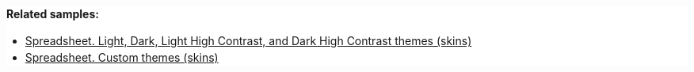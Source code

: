 **Related samples:**

- [Spreadsheet. Light, Dark, Light High Contrast, and Dark High Contrast themes (skins)](https://snippet.dhtmlx.com/t6rspqai?tag=spreadsheet)
- [Spreadsheet. Custom themes (skins)](https://snippet.dhtmlx.com/59nt1rcb?tag=spreadsheet)
